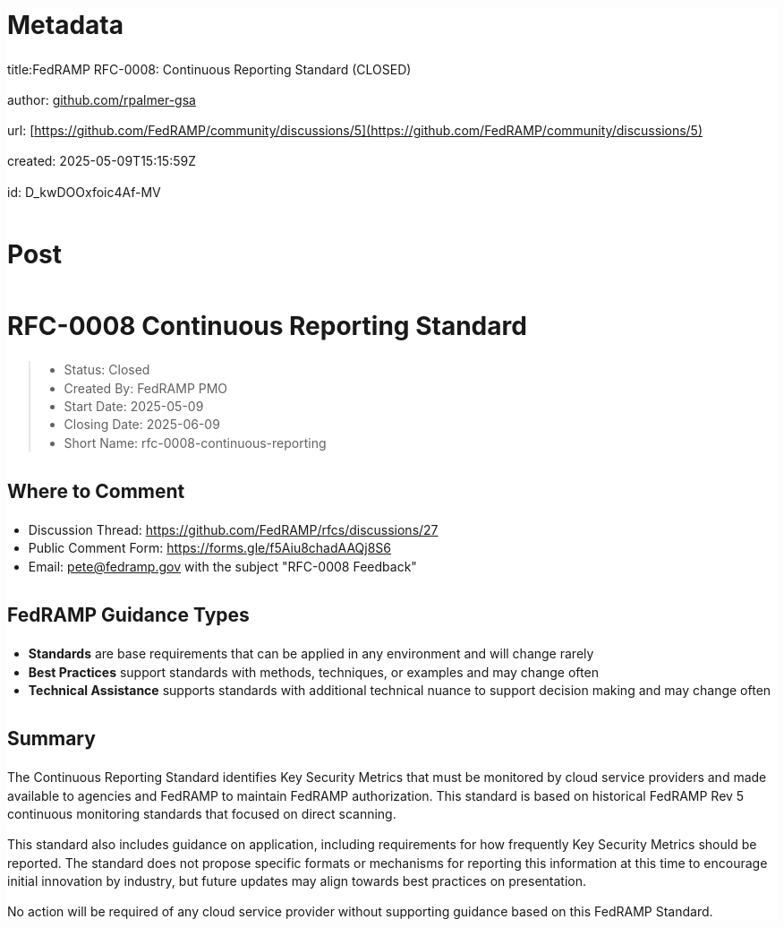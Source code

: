 # Metadata

title:FedRAMP RFC-0008: Continuous Reporting Standard (CLOSED)

author: [github.com/rpalmer-gsa](https://github.com/rpalmer-gsa)

url: [https://github.com/FedRAMP/community/discussions/5](https://github.com/FedRAMP/community/discussions/5)

created: 2025-05-09T15:15:59Z

id: D_kwDOOxfoic4Af-MV



# Post

# RFC-0008 Continuous Reporting Standard

> - Status: Closed
> - Created By: FedRAMP PMO
> - Start Date: 2025-05-09
> - Closing Date: 2025-06-09
> - Short Name: rfc-0008-continuous-reporting

## Where to Comment

- Discussion Thread: https://github.com/FedRAMP/rfcs/discussions/27
- Public Comment Form: https://forms.gle/f5Aiu8chadAAQj8S6
- Email: pete@fedramp.gov with the subject "RFC-0008 Feedback"

## FedRAMP Guidance Types

- **Standards** are base requirements that can be applied in any environment and will change rarely
- **Best Practices** support standards with methods, techniques, or examples and may change often
- **Technical Assistance** supports standards with additional technical nuance to support decision making and may change often

## Summary

The Continuous Reporting Standard identifies Key Security Metrics that must be monitored by cloud service providers and made available to agencies and FedRAMP to maintain FedRAMP authorization. This standard is based on historical FedRAMP Rev 5 continuous monitoring standards that focused on direct scanning.

This standard also includes guidance on application, including requirements for how frequently Key Security Metrics should be reported. The standard does not propose specific formats or mechanisms for reporting this information at this time to encourage initial innovation by industry, but future updates may align towards best practices on presentation.

No action will be required of any cloud service provider without supporting guidance based on this FedRAMP Standard.
